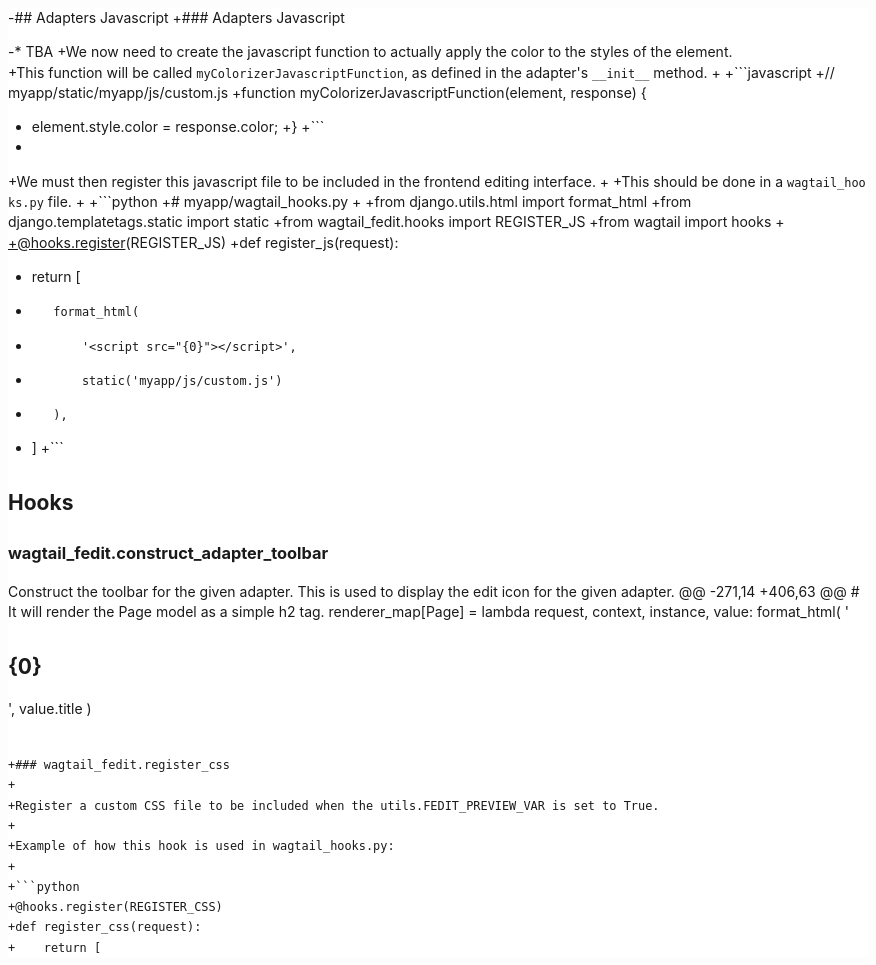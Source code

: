 -## Adapters Javascript
+###  Adapters Javascript
 
-* TBA
+We now need to create the javascript function to actually apply the color to the styles of the element.  
+This function will be called `myColorizerJavascriptFunction`, as defined in the adapter's `__init__` method.
+
+```javascript
+// myapp/static/myapp/js/custom.js
+function myColorizerJavascriptFunction(element, response) {
+    element.style.color = response.color;
+}
+```
+
+We must then register this javascript file to be included in the frontend editing interface.
+
+This should be done in a `wagtail_hooks.py` file.
+
+```python
+# myapp/wagtail_hooks.py
+
+from django.utils.html import format_html
+from django.templatetags.static import static
+from wagtail_fedit.hooks import REGISTER_JS
+from wagtail import hooks
+
+@hooks.register(REGISTER_JS)
+def register_js(request):
+    return [
+        format_html(
+            '<script src="{0}"></script>',
+            static('myapp/js/custom.js')
+        ),
+    ]
+```
 
 ## Hooks
 
 ### wagtail_fedit.construct_adapter_toolbar
 
 Construct the toolbar for the given adapter.
 This is used to display the edit icon for the given adapter.
@@ -271,14 +406,63 @@
     # It will render the Page model as a simple h2 tag.
     renderer_map[Page] = lambda request, context, instance, value: format_html(
         '<h2>{0}</h2>',
         value.title
     )
 ```
 
+### wagtail_fedit.register_css
+
+Register a custom CSS file to be included when the utils.FEDIT_PREVIEW_VAR is set to True.
+
+Example of how this hook is used in wagtail_hooks.py:
+    
+```python
+@hooks.register(REGISTER_CSS)
+def register_css(request):
+    return [
 ```